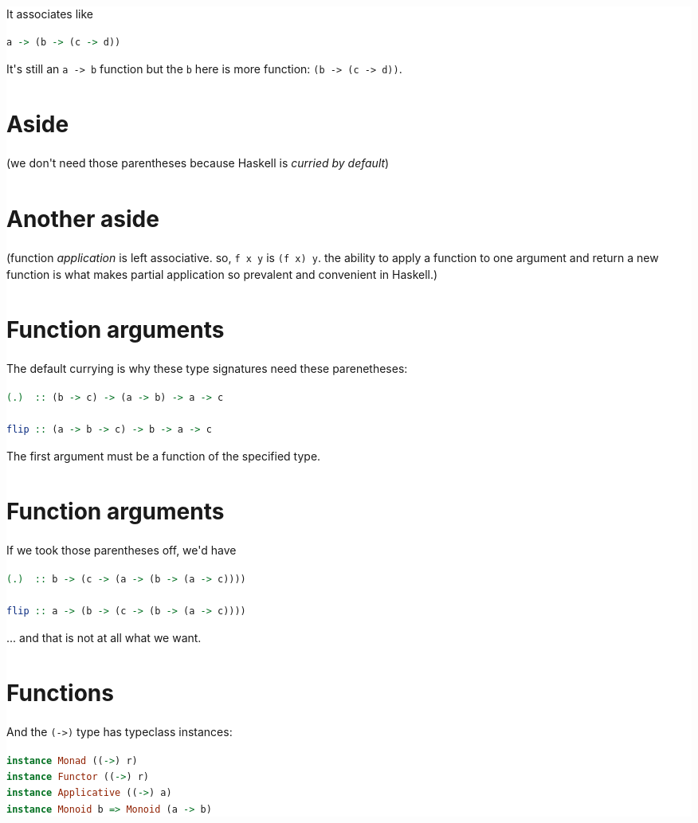 It associates like

```haskell
a -> (b -> (c -> d))
```
It's still an `a -> b` function but the `b` here is more function:
 `(b -> (c -> d))`.


# Aside

(we don't need those parentheses because Haskell is *curried by default*)


# Another aside

(function *application* is left associative. so, `f x y` is `(f x) y`. the ability to apply a function to one argument and return a new function is what makes partial application so prevalent and convenient in Haskell.)

# Function arguments

The default currying is why these type signatures need these parenetheses:

```haskell
(.)  :: (b -> c) -> (a -> b) -> a -> c

flip :: (a -> b -> c) -> b -> a -> c
```
The first argument must be a function of the specified type.


# Function arguments

If we took those parentheses off, we'd have

```haskell
(.)  :: b -> (c -> (a -> (b -> (a -> c))))

flip :: a -> (b -> (c -> (b -> (a -> c))))
```
... and that is not at all what we want.



# Functions

And the `(->)` type has typeclass instances:

```haskell
instance Monad ((->) r)
instance Functor ((->) r)
instance Applicative ((->) a)
instance Monoid b => Monoid (a -> b)
```
